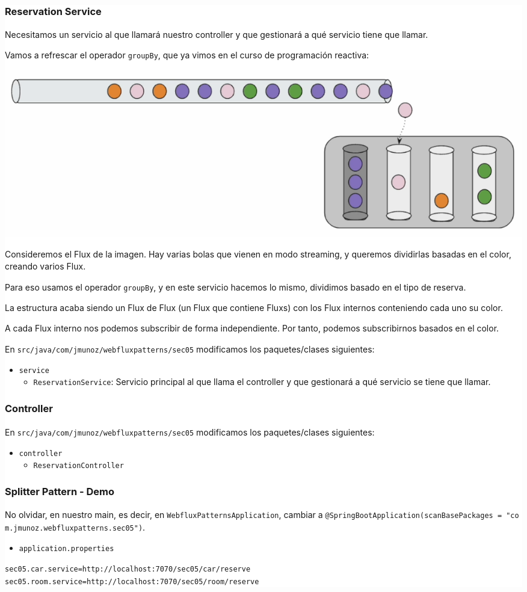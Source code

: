 ### Reservation Service

Necesitamos un servicio al que llamará nuestro controller y que gestionará a qué servicio tiene que llamar.

Vamos a refrescar el operador `groupBy`, que ya vimos en el curso de programación reactiva:

![alt groupBy Operator](./images/36-SplitterPattern04.png)

Consideremos el Flux de la imagen. Hay varias bolas que vienen en modo streaming, y queremos dividirlas basadas en el color, creando varios Flux.

Para eso usamos el operador `groupBy`, y en este servicio hacemos lo mismo, dividimos basado en el tipo de reserva.

La estructura acaba siendo un Flux de Flux (un Flux que contiene Fluxs) con los Flux internos conteniendo cada uno su color.

A cada Flux interno nos podemos subscribir de forma independiente. Por tanto, podemos subscribirnos basados en el color.

En `src/java/com/jmunoz/webfluxpatterns/sec05` modificamos los paquetes/clases siguientes:

- `service`
    - `ReservationService`: Servicio principal al que llama el controller y que gestionará a qué servicio se tiene que llamar.

### Controller

En `src/java/com/jmunoz/webfluxpatterns/sec05` modificamos los paquetes/clases siguientes:

- `controller`
    - `ReservationController`

### Splitter Pattern - Demo

No olvidar, en nuestro main, es decir, en `WebfluxPatternsApplication`, cambiar a `@SpringBootApplication(scanBasePackages = "com.jmunoz.webfluxpatterns.sec05")`.

- `application.properties`

```
sec05.car.service=http://localhost:7070/sec05/car/reserve
sec05.room.service=http://localhost:7070/sec05/room/reserve
```
